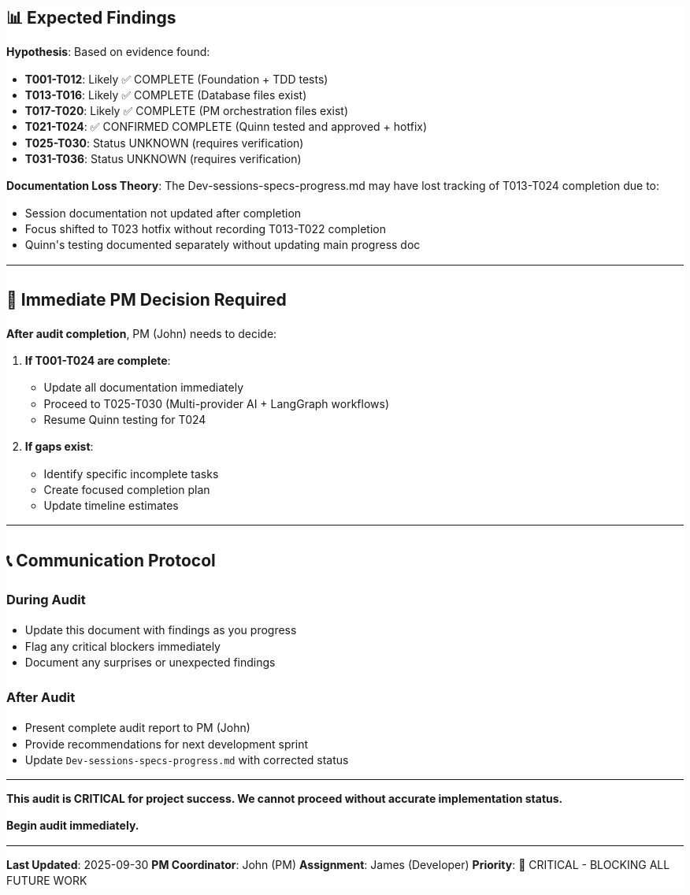 
## 📊 Expected Findings

**Hypothesis**: Based on evidence found:
- **T001-T012**: Likely ✅ COMPLETE (Foundation + TDD tests)
- **T013-T016**: Likely ✅ COMPLETE (Database files exist)
- **T017-T020**: Likely ✅ COMPLETE (PM orchestration files exist)
- **T021-T024**: ✅ CONFIRMED COMPLETE (Quinn tested and approved + hotfix)
- **T025-T030**: Status UNKNOWN (requires verification)
- **T031-T036**: Status UNKNOWN (requires verification)

**Documentation Loss Theory**:
The Dev-sessions-specs-progress.md may have lost tracking of T013-T024 completion due to:
- Session documentation not updated after completion
- Focus shifted to T023 hotfix without recording T013-T022 completion
- Quinn's testing documented separately without updating main progress doc

---

## 🚨 Immediate PM Decision Required

**After audit completion**, PM (John) needs to decide:

1. **If T001-T024 are complete**:
   - Update all documentation immediately
   - Proceed to T025-T030 (Multi-provider AI + LangGraph workflows)
   - Resume Quinn testing for T024

2. **If gaps exist**:
   - Identify specific incomplete tasks
   - Create focused completion plan
   - Update timeline estimates

---

## 📞 Communication Protocol

### During Audit
- Update this document with findings as you progress
- Flag any critical blockers immediately
- Document any surprises or unexpected findings

### After Audit
- Present complete audit report to PM (John)
- Provide recommendations for next development sprint
- Update `Dev-sessions-specs-progress.md` with corrected status

---

**This audit is CRITICAL for project success. We cannot proceed without accurate implementation status.**

**Begin audit immediately.**

---

**Last Updated**: 2025-09-30
**PM Coordinator**: John (PM)
**Assignment**: James (Developer)
**Priority**: 🚨 CRITICAL - BLOCKING ALL FUTURE WORK